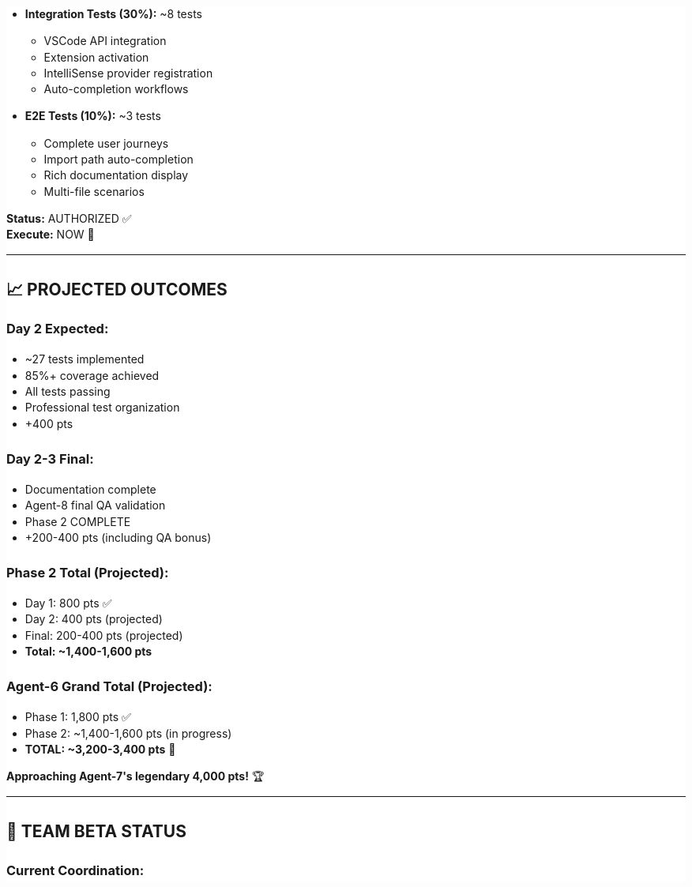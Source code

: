 - **Integration Tests (30%):** ~8 tests
  - VSCode API integration
  - Extension activation
  - IntelliSense provider registration
  - Auto-completion workflows

- **E2E Tests (10%):** ~3 tests
  - Complete user journeys
  - Import path auto-completion
  - Rich documentation display
  - Multi-file scenarios

**Status:** AUTHORIZED ✅  
**Execute:** NOW 🚀

---

## 📈 **PROJECTED OUTCOMES**

### **Day 2 Expected:**
- ~27 tests implemented
- 85%+ coverage achieved
- All tests passing
- Professional test organization
- +400 pts

### **Day 2-3 Final:**
- Documentation complete
- Agent-8 final QA validation
- Phase 2 COMPLETE
- +200-400 pts (including QA bonus)

### **Phase 2 Total (Projected):**
- Day 1: 800 pts ✅
- Day 2: 400 pts (projected)
- Final: 200-400 pts (projected)
- **Total: ~1,400-1,600 pts**

### **Agent-6 Grand Total (Projected):**
- Phase 1: 1,800 pts ✅
- Phase 2: ~1,400-1,600 pts (in progress)
- **TOTAL: ~3,200-3,400 pts** 🚀

**Approaching Agent-7's legendary 4,000 pts!** 🏆

---

## 🤝 **TEAM BETA STATUS**

### **Current Coordination:**
